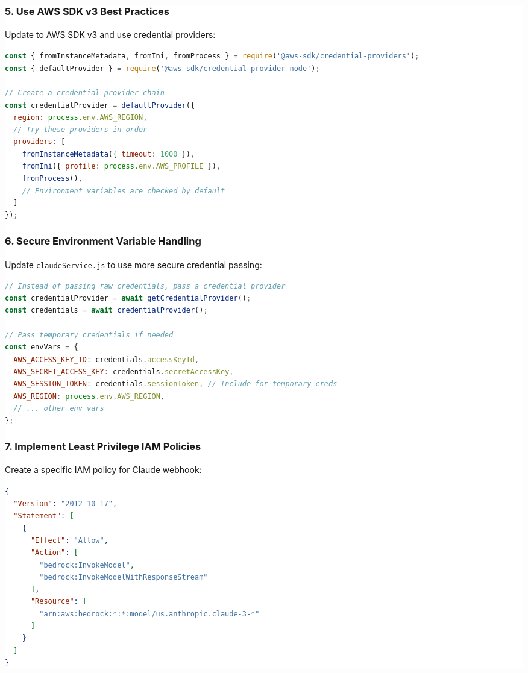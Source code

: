 ### 5. Use AWS SDK v3 Best Practices

Update to AWS SDK v3 and use credential providers:

```javascript
const { fromInstanceMetadata, fromIni, fromProcess } = require('@aws-sdk/credential-providers');
const { defaultProvider } = require('@aws-sdk/credential-provider-node');

// Create a credential provider chain
const credentialProvider = defaultProvider({
  region: process.env.AWS_REGION,
  // Try these providers in order
  providers: [
    fromInstanceMetadata({ timeout: 1000 }),
    fromIni({ profile: process.env.AWS_PROFILE }),
    fromProcess(),
    // Environment variables are checked by default
  ]
});
```

### 6. Secure Environment Variable Handling

Update `claudeService.js` to use more secure credential passing:

```javascript
// Instead of passing raw credentials, pass a credential provider
const credentialProvider = await getCredentialProvider();
const credentials = await credentialProvider();

// Pass temporary credentials if needed
const envVars = {
  AWS_ACCESS_KEY_ID: credentials.accessKeyId,
  AWS_SECRET_ACCESS_KEY: credentials.secretAccessKey,
  AWS_SESSION_TOKEN: credentials.sessionToken, // Include for temporary creds
  AWS_REGION: process.env.AWS_REGION,
  // ... other env vars
};
```

### 7. Implement Least Privilege IAM Policies

Create a specific IAM policy for Claude webhook:

```json
{
  "Version": "2012-10-17",
  "Statement": [
    {
      "Effect": "Allow",
      "Action": [
        "bedrock:InvokeModel",
        "bedrock:InvokeModelWithResponseStream"
      ],
      "Resource": [
        "arn:aws:bedrock:*:*:model/us.anthropic.claude-3-*"
      ]
    }
  ]
}
```

